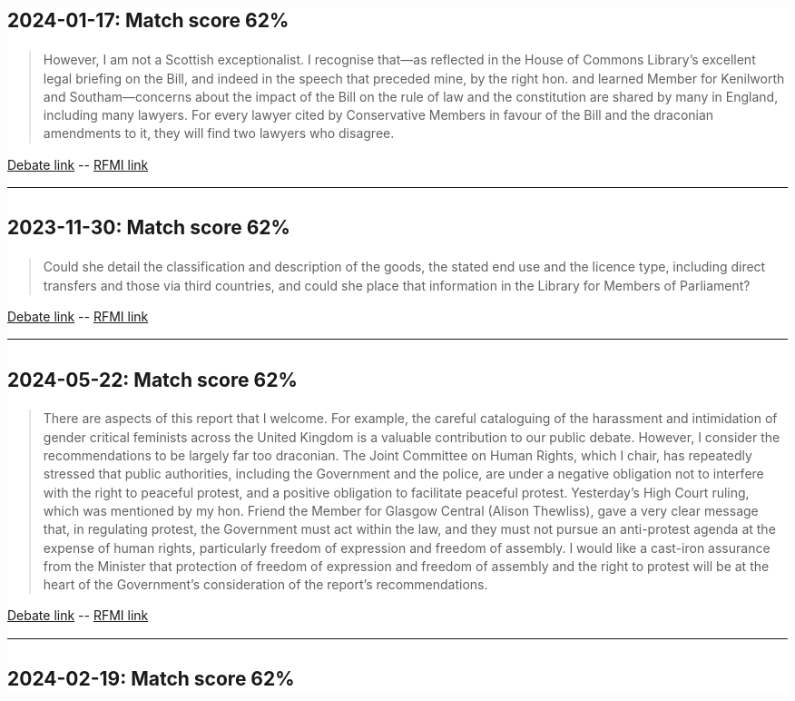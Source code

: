 

## 2024-01-17: Match score 62%

>However, I am not a Scottish exceptionalist. I recognise that—as reflected in the House of Commons Library’s excellent legal briefing on the Bill, and indeed in the speech that preceded mine, by the right hon. and learned Member for Kenilworth and Southam—concerns about the impact of the Bill on the rule of law and the constitution are shared by many in England, including many lawyers. For every lawyer cited by Conservative Members in favour of the Bill and the draconian amendments to it, they will find two lawyers who disagree.

[Debate link](https://www.theyworkforyou.com/debates/?id=2024-01-17c.859.1)  --  [RFMI link](https://www.theyworkforyou.com/mp/25404/register)


---



## 2023-11-30: Match score 62%

>Could she detail the classification and description of the goods, the stated end use and the licence type,  including direct transfers and those via third countries, and could she place that information in the Library for Members of Parliament?

[Debate link](https://www.theyworkforyou.com/debates/?id=2023-11-30a.1055.4)  --  [RFMI link](https://www.theyworkforyou.com/mp/25404/register)


---



## 2024-05-22: Match score 62%

>There are aspects of this report that I welcome. For example, the careful cataloguing of the harassment and intimidation of gender critical feminists across the United Kingdom is a valuable contribution to our public debate. However, I consider the recommendations to be largely far too draconian. The Joint Committee on Human Rights, which I chair, has repeatedly stressed that public authorities, including the Government and the police, are under a negative obligation not to interfere with the right to peaceful protest, and a positive obligation to facilitate peaceful protest. Yesterday’s High Court ruling, which was mentioned by my hon. Friend the Member for Glasgow Central (Alison Thewliss), gave a very clear message that, in regulating protest, the Government must act within the law, and they must not pursue an anti-protest agenda at the expense of human rights, particularly freedom of expression and freedom of assembly. I would like a cast-iron assurance from the Minister that protection of freedom of expression and freedom of assembly and the right to protest will be at the heart of the Government’s consideration of the report’s recommendations.

[Debate link](https://www.theyworkforyou.com/debates/?id=2024-05-22b.903.0)  --  [RFMI link](https://www.theyworkforyou.com/mp/25404/register)


---



## 2024-02-19: Match score 62%
